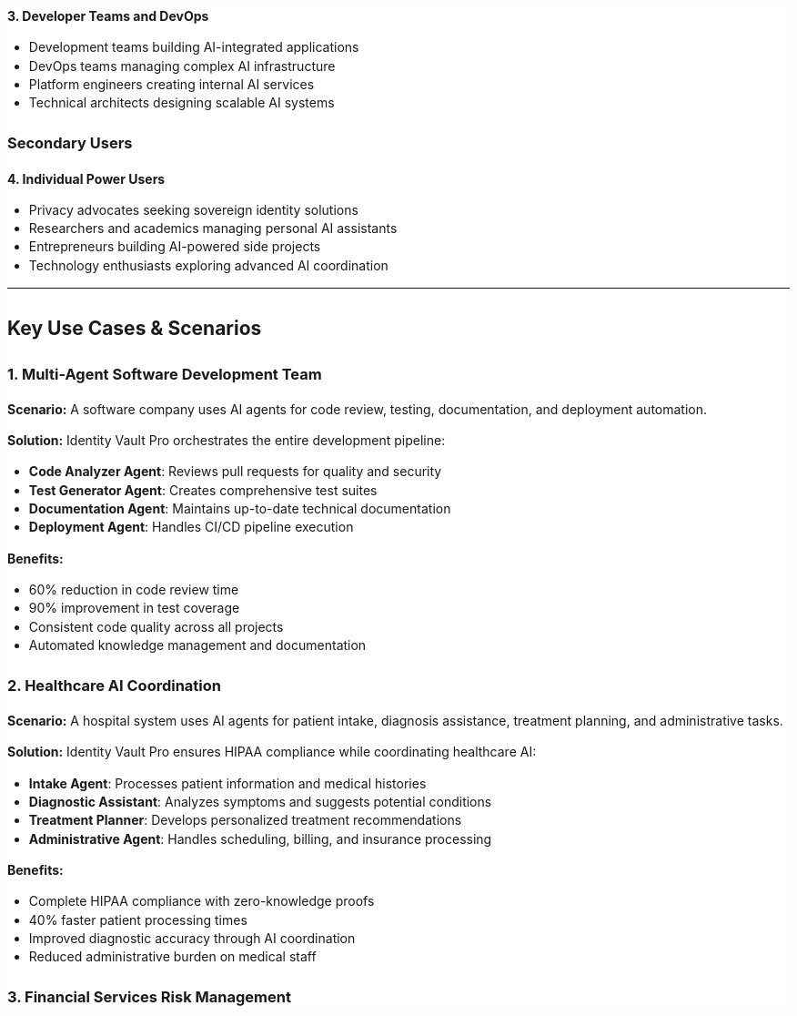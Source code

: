 **3. Developer Teams and DevOps**
- Development teams building AI-integrated applications
- DevOps teams managing complex AI infrastructure
- Platform engineers creating internal AI services
- Technical architects designing scalable AI systems

### Secondary Users

**4. Individual Power Users**
- Privacy advocates seeking sovereign identity solutions
- Researchers and academics managing personal AI assistants
- Entrepreneurs building AI-powered side projects
- Technology enthusiasts exploring advanced AI coordination

---

## Key Use Cases & Scenarios

### 1. Multi-Agent Software Development Team

**Scenario:** A software company uses AI agents for code review, testing, documentation, and deployment automation.

**Solution:** Identity Vault Pro orchestrates the entire development pipeline:
- **Code Analyzer Agent**: Reviews pull requests for quality and security
- **Test Generator Agent**: Creates comprehensive test suites
- **Documentation Agent**: Maintains up-to-date technical documentation  
- **Deployment Agent**: Handles CI/CD pipeline execution

**Benefits:**
- 60% reduction in code review time
- 90% improvement in test coverage
- Consistent code quality across all projects
- Automated knowledge management and documentation

### 2. Healthcare AI Coordination

**Scenario:** A hospital system uses AI agents for patient intake, diagnosis assistance, treatment planning, and administrative tasks.

**Solution:** Identity Vault Pro ensures HIPAA compliance while coordinating healthcare AI:
- **Intake Agent**: Processes patient information and medical histories
- **Diagnostic Assistant**: Analyzes symptoms and suggests potential conditions
- **Treatment Planner**: Develops personalized treatment recommendations
- **Administrative Agent**: Handles scheduling, billing, and insurance processing

**Benefits:**
- Complete HIPAA compliance with zero-knowledge proofs
- 40% faster patient processing times
- Improved diagnostic accuracy through AI coordination
- Reduced administrative burden on medical staff

### 3. Financial Services Risk Management
